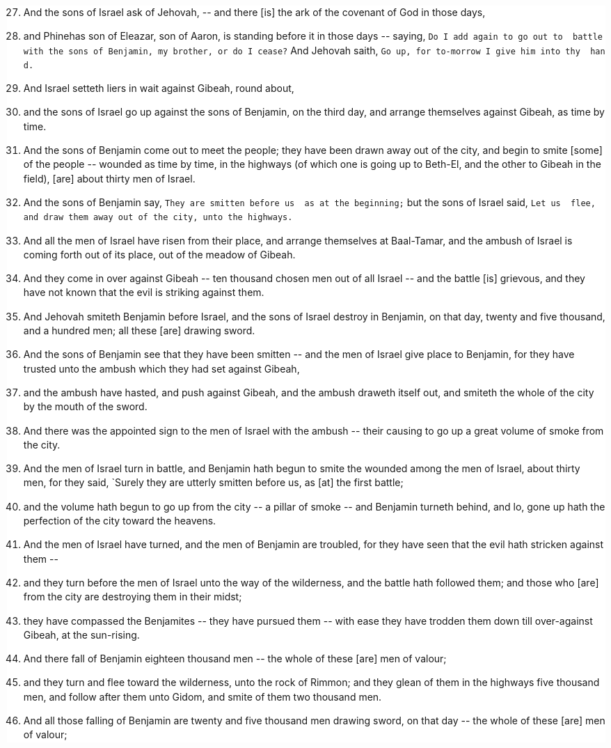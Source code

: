 27. And the sons of Israel ask of Jehovah, -- and there [is] the  ark of the covenant of God in those days,

28. and Phinehas son of Eleazar, son of Aaron, is standing  before it in those days -- saying, `Do I add again to go out to  battle with the sons of Benjamin, my brother, or do I cease?`  And Jehovah saith, `Go up, for to-morrow I give him into thy  hand.`

29. And Israel setteth liers in wait against Gibeah, round  about,

30. and the sons of Israel go up against the sons of Benjamin,  on the third day, and arrange themselves against Gibeah, as  time by time.

31. And the sons of Benjamin come out to meet the people; they  have been drawn away out of the city, and begin to smite [some]  of the people -- wounded as time by time, in the highways (of  which one is going up to Beth-El, and the other to Gibeah in  the field), [are] about thirty men of Israel.

32. And the sons of Benjamin say, `They are smitten before us  as at the beginning;` but the sons of Israel said, `Let us  flee, and draw them away out of the city, unto the highways.`

33. And all the men of Israel have risen from their place, and  arrange themselves at Baal-Tamar, and the ambush of Israel is  coming forth out of its place, out of the meadow of Gibeah.

34. And they come in over against Gibeah -- ten thousand chosen  men out of all Israel -- and the battle [is] grievous, and they  have not known that the evil is striking against them.

35. And Jehovah smiteth Benjamin before Israel, and the sons  of Israel destroy in Benjamin, on that day, twenty and five  thousand, and a hundred men; all these [are] drawing sword.

36. And the sons of Benjamin see that they have been  smitten -- and the men of Israel give place to Benjamin, for they  have trusted unto the ambush which they had set against Gibeah,

37. and the ambush have hasted, and push against Gibeah, and  the ambush draweth itself out, and smiteth the whole of the  city by the mouth of the sword.

38. And there was the appointed sign to the men of Israel with  the ambush -- their causing to go up a great volume of smoke from  the city.

39. And the men of Israel turn in battle, and Benjamin hath  begun to smite the wounded among the men of Israel, about  thirty men, for they said, `Surely they are utterly smitten  before us, as [at] the first battle;

40. and the volume hath begun to go up from the city -- a pillar  of smoke -- and Benjamin turneth behind, and lo, gone up hath the  perfection of the city toward the heavens.

41. And the men of Israel have turned, and the men of Benjamin  are troubled, for they have seen that the evil hath stricken  against them --

42. and they turn before the men of Israel unto the way of the  wilderness, and the battle hath followed them; and those who  [are] from the city are destroying them in their midst;

43. they have compassed the Benjamites -- they have pursued them  -- with ease they have trodden them down till over-against Gibeah,  at the sun-rising.

44. And there fall of Benjamin eighteen thousand men -- the  whole of these [are] men of valour;

45. and they turn and flee toward the wilderness, unto the  rock of Rimmon; and they glean of them in the highways five  thousand men, and follow after them unto Gidom, and smite of  them two thousand men.

46. And all those falling of Benjamin are twenty and five  thousand men drawing sword, on that day -- the whole of these  [are] men of valour;
